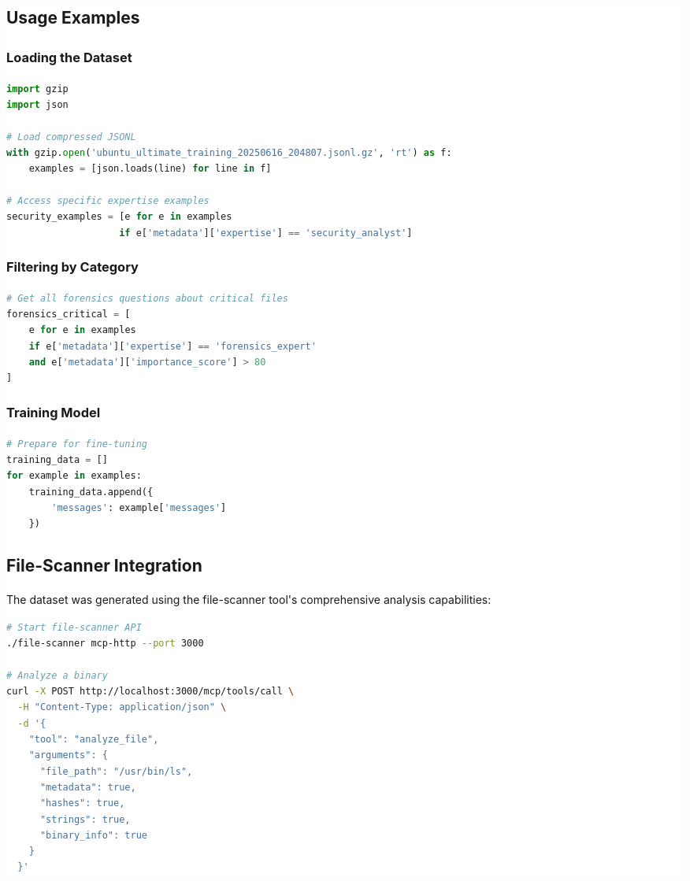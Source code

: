 ## Usage Examples

### Loading the Dataset

```python
import gzip
import json

# Load compressed JSONL
with gzip.open('ubuntu_ultimate_training_20250616_204807.jsonl.gz', 'rt') as f:
    examples = [json.loads(line) for line in f]

# Access specific expertise examples
security_examples = [e for e in examples 
                    if e['metadata']['expertise'] == 'security_analyst']
```

### Filtering by Category

```python
# Get all forensics questions about critical files
forensics_critical = [
    e for e in examples
    if e['metadata']['expertise'] == 'forensics_expert'
    and e['metadata']['importance_score'] > 80
]
```

### Training Model

```python
# Prepare for fine-tuning
training_data = []
for example in examples:
    training_data.append({
        'messages': example['messages']
    })
```

## File-Scanner Integration

The dataset was generated using the file-scanner tool's comprehensive analysis capabilities:

```bash
# Start file-scanner API
./file-scanner mcp-http --port 3000

# Analyze a binary
curl -X POST http://localhost:3000/mcp/tools/call \
  -H "Content-Type: application/json" \
  -d '{
    "tool": "analyze_file",
    "arguments": {
      "file_path": "/usr/bin/ls",
      "metadata": true,
      "hashes": true,
      "strings": true,
      "binary_info": true
    }
  }'
```
